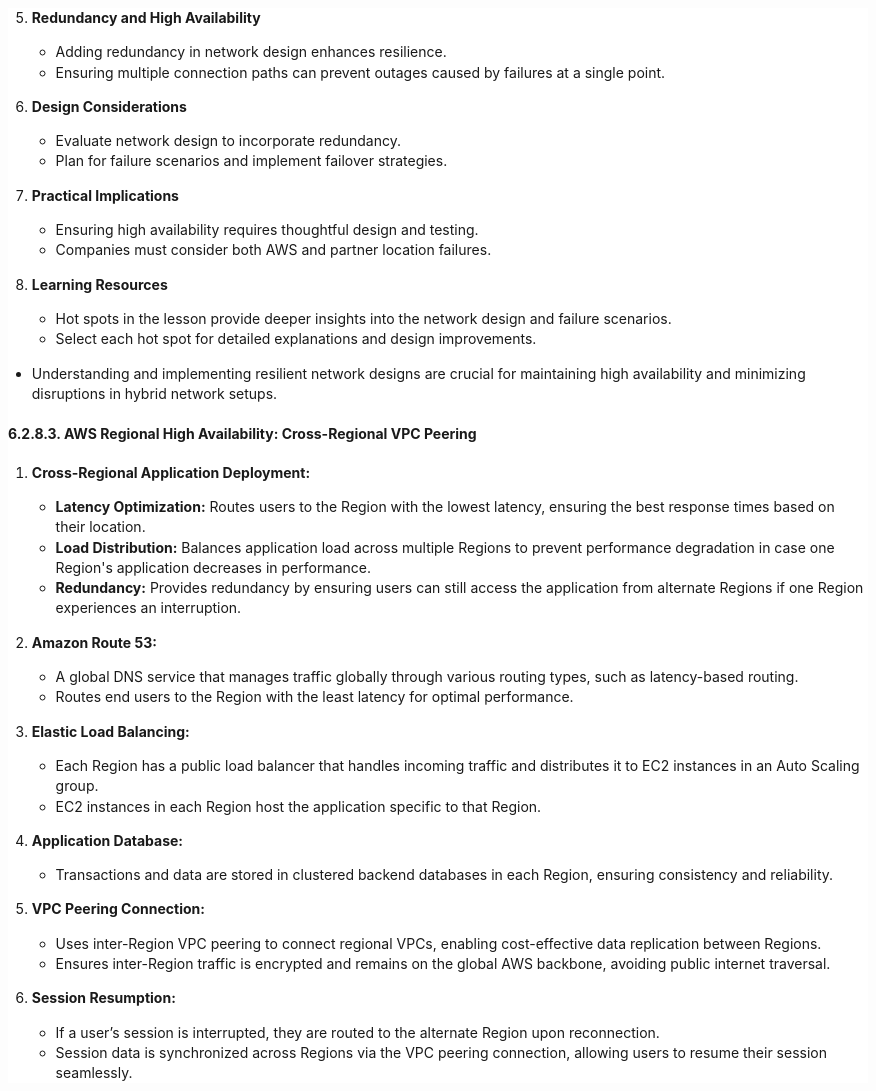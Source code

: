 5. **Redundancy and High Availability**
   - Adding redundancy in network design enhances resilience.
   - Ensuring multiple connection paths can prevent outages caused by failures at a single point.

6. **Design Considerations**
   - Evaluate network design to incorporate redundancy.
   - Plan for failure scenarios and implement failover strategies.

7. **Practical Implications**
   - Ensuring high availability requires thoughtful design and testing.
   - Companies must consider both AWS and partner location failures.

8. **Learning Resources**
   - Hot spots in the lesson provide deeper insights into the network design and failure scenarios.
   - Select each hot spot for detailed explanations and design improvements.

- Understanding and implementing resilient network designs are crucial for maintaining high availability and minimizing disruptions in hybrid network setups.


#### 6.2.8.3. AWS Regional High Availability: Cross-Regional VPC Peering


1. **Cross-Regional Application Deployment:**
     - **Latency Optimization:** Routes users to the Region with the lowest latency, ensuring the best response times based on their location.
     - **Load Distribution:** Balances application load across multiple Regions to prevent performance degradation in case one Region's application decreases in performance.
     - **Redundancy:** Provides redundancy by ensuring users can still access the application from alternate Regions if one Region experiences an interruption.

2. **Amazon Route 53:**
   - A global DNS service that manages traffic globally through various routing types, such as latency-based routing.
   - Routes end users to the Region with the least latency for optimal performance.

3. **Elastic Load Balancing:**
   - Each Region has a public load balancer that handles incoming traffic and distributes it to EC2 instances in an Auto Scaling group.
   - EC2 instances in each Region host the application specific to that Region.

4. **Application Database:**
   - Transactions and data are stored in clustered backend databases in each Region, ensuring consistency and reliability.

5. **VPC Peering Connection:**
   - Uses inter-Region VPC peering to connect regional VPCs, enabling cost-effective data replication between Regions.
   - Ensures inter-Region traffic is encrypted and remains on the global AWS backbone, avoiding public internet traversal.

6. **Session Resumption:**
   - If a user’s session is interrupted, they are routed to the alternate Region upon reconnection.
   - Session data is synchronized across Regions via the VPC peering connection, allowing users to resume their session seamlessly.

